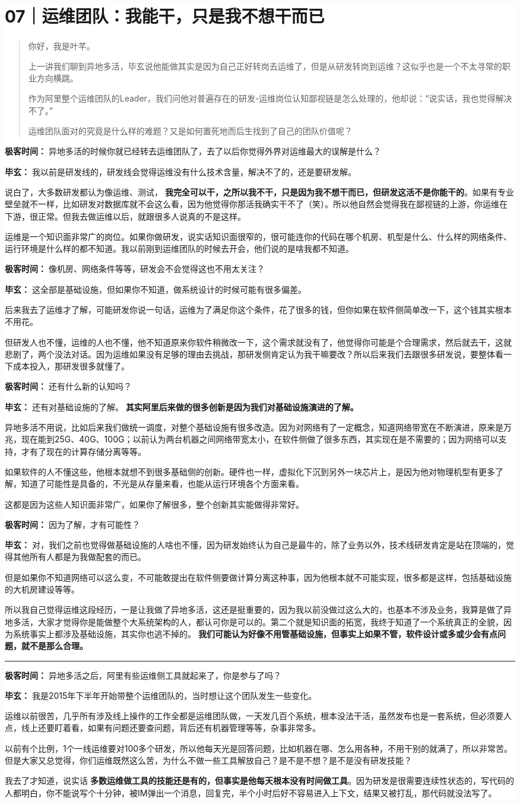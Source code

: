 # 07｜运维团队：我能干，只是我不想干而已
> 你好，我是叶芊。
>
> 上一讲我们聊到异地多活，毕玄说他能做其实是因为自己正好转岗去运维了，但是从研发转岗到运维？这似乎也是一个不太寻常的职业方向横跳。
>
> 作为阿里整个运维团队的Leader，我们问他对普遍存在的研发-运维岗位认知鄙视链是怎么处理的，他却说：“说实话，我也觉得解决不了。”
>
> 运维团队面对的究竟是什么样的难题？又是如何置死地而后生找到了自己的团队价值呢？

**极客时间：** 异地多活的时候你就已经转去运维团队了，去了以后你觉得外界对运维最大的误解是什么？

**毕玄：** 我以前是研发线的，研发线会觉得运维没有什么技术含量，解决不了的，还是要研发解。

说白了，大多数研发都认为像运维、测试， **我完全可以干，之所以我不干，只是因为我不想干而已，但研发这活不是你能干的**。如果有专业壁垒就不一样，比如研发对数据库就不会这么看，因为他觉得你那活我确实干不了（笑）。所以他自然会觉得我在鄙视链的上游，你运维在下游，很正常。但我去做运维以后，就跟很多人说真的不是这样。

运维是一个知识面非常广的岗位。如果你做研发，说实话知识面很窄的，很可能连你的代码在哪个机房、机型是什么、什么样的网络条件、运行环境是什么样的都不知道。我以前刚到运维团队的时候去开会，他们说的是啥我都不知道。

**极客时间：** 像机房、网络条件等等，研发会不会觉得这也不用太关注？

**毕玄：** 这全部是基础设施，但如果你不知道，做系统设计的时候可能有很多偏差。

后来我去了运维才了解，可能研发你说一句话，运维为了满足你这个条件，花了很多的钱，但你如果在软件侧简单改一下，这个钱其实根本不用花。

但研发人也不懂，运维的人也不懂，他不知道原来你软件稍微改一下，这个需求就没有了，他觉得你可能是个合理需求，然后就去干，这就悲剧了，两个没法对话。因为运维如果没有足够的理由去挑战，那研发侧肯定认为我干嘛要改？所以后来我们去跟很多研发说，要整体看一下成本投入，那研发很多就懂了。

**极客时间：** 还有什么新的认知吗？

**毕玄：** 还有对基础设施的了解。 **其实阿里后来做的很多创新是因为我们对基础设施演进的了解。**

异地多活不用说，比如后来我们做统一调度，对整个基础设施有很多改造。因为对网络有了一定概念，知道网络带宽在不断演进，原来是万兆，现在能到25G、40G、100G；以前认为两台机器之间网络带宽太小，在软件侧做了很多东西，其实现在是不需要的；因为网络可以支持，才有了现在的计算存储分离等等。

如果软件的人不懂这些，他根本就想不到很多基础侧的创新。硬件也一样，虚拟化下沉到另外一块芯片上，是因为他对物理机型有更多了解，知道了可能性是具备的，不光是从存量来看，也能从运行环境各个方面来看。

这都是因为这些人知识面非常广，如果你了解很多，整个创新其实能做得非常好。

**极客时间：** 因为了解，才有可能性？

**毕玄：** 对，我们之前也觉得做基础设施的人啥也不懂，因为研发始终认为自己是最牛的，除了业务以外，技术线研发肯定是站在顶端的，觉得其他所有人都是为我做配套的而已。

但是如果你不知道网络可以这么变，不可能敢提出在软件侧要做计算分离这种事，因为他根本就不可能实现，很多都是这样，包括基础设施的大机房建设等等。

所以我自己觉得运维这段经历，一是让我做了异地多活，这还是挺重要的，因为我以前没做过这么大的，也基本不涉及业务，我算是做了异地多活，大家才觉得你是能做整个大系统架构的人，都认可你是可以的。第二个就是知识面的拓宽，我终于知道了一个系统真正的全貌，因为系统事实上都涉及基础设施，其实你也逃不掉的。 **我们可能认为好像不用管基础设施，但事实上如果不管，软件设计或多或少会有点问题，就不是那么合理。**

* * *

**极客时间：** 异地多活之后，阿里有些运维侧工具就起来了，你是参与了吗？

**毕玄：** 我是2015年下半年开始带整个运维团队的，当时想让这个团队发生一些变化。

运维以前很苦，几乎所有涉及线上操作的工作全都是运维团队做，一天发几百个系统，根本没法干活，虽然发布也是一套系统，但必须要人点，线上还要盯着看，如果有问题还要查问题，背后还有机器管理等等，杂事非常多。

以前有个比例，1个一线运维要对100多个研发，所以他每天光是回答问题，比如机器在哪、怎么用各种，不用干别的就满了，所以非常苦。但是大家又总觉得，你们运维既然这么苦，为什么不做一些工具解放自己？是不是不想？是不是没有研发技能？

我去了才知道，说实话 **多数运维做工具的技能还是有的，但事实是他每天根本没有时间做工具**。因为研发是很需要连续性状态的，写代码的人都明白，你不能说写个十分钟，被IM弹出一个消息，回复完，半个小时后好不容易进入上下文，结果又被打乱，那代码就没法写了。
